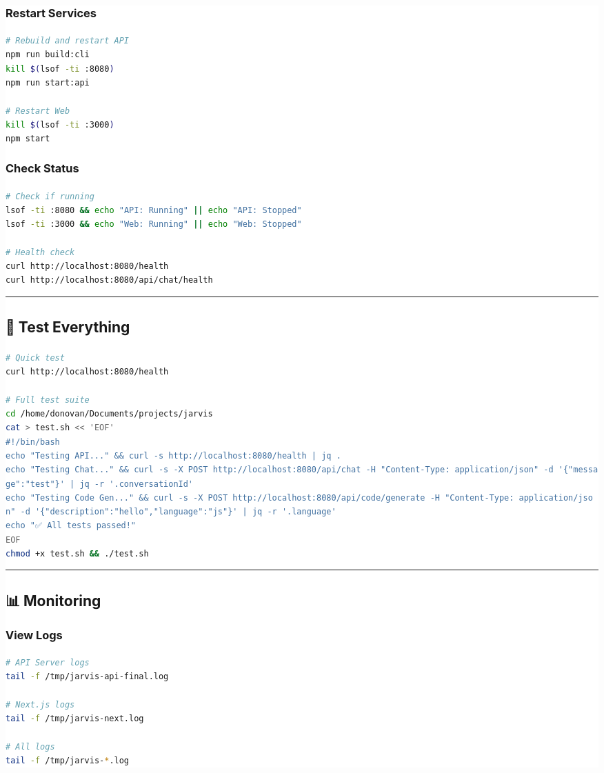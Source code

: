 ### Restart Services
```bash
# Rebuild and restart API
npm run build:cli
kill $(lsof -ti :8080)
npm run start:api

# Restart Web
kill $(lsof -ti :3000)
npm start
```

### Check Status
```bash
# Check if running
lsof -ti :8080 && echo "API: Running" || echo "API: Stopped"
lsof -ti :3000 && echo "Web: Running" || echo "Web: Stopped"

# Health check
curl http://localhost:8080/health
curl http://localhost:8080/api/chat/health
```

---

## 🧪 Test Everything

```bash
# Quick test
curl http://localhost:8080/health

# Full test suite
cd /home/donovan/Documents/projects/jarvis
cat > test.sh << 'EOF'
#!/bin/bash
echo "Testing API..." && curl -s http://localhost:8080/health | jq .
echo "Testing Chat..." && curl -s -X POST http://localhost:8080/api/chat -H "Content-Type: application/json" -d '{"message":"test"}' | jq -r '.conversationId'
echo "Testing Code Gen..." && curl -s -X POST http://localhost:8080/api/code/generate -H "Content-Type: application/json" -d '{"description":"hello","language":"js"}' | jq -r '.language'
echo "✅ All tests passed!"
EOF
chmod +x test.sh && ./test.sh
```

---

## 📊 Monitoring

### View Logs
```bash
# API Server logs
tail -f /tmp/jarvis-api-final.log

# Next.js logs
tail -f /tmp/jarvis-next.log

# All logs
tail -f /tmp/jarvis-*.log
```
